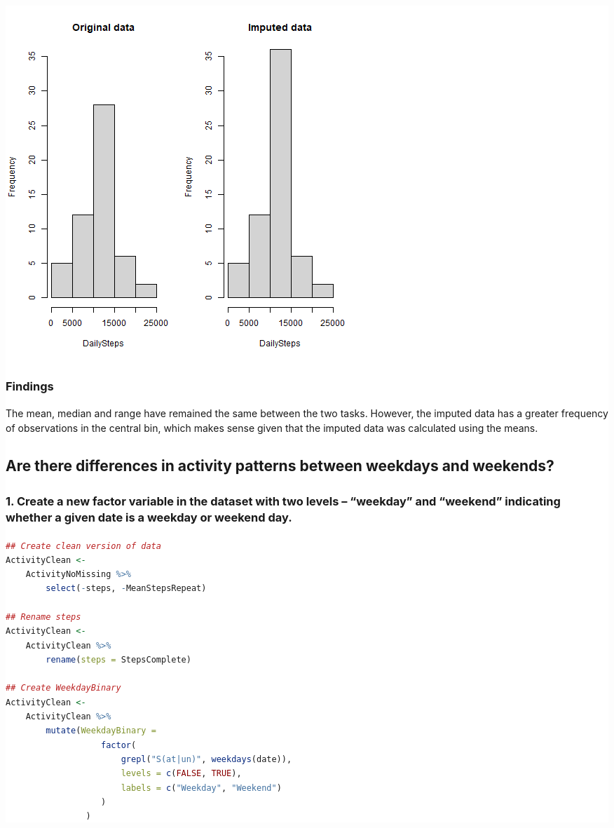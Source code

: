 ![plot of chunk unnamed-chunk-14](figure/unnamed-chunk-14-1.png)

### Findings
The mean, median and range have remained the same between the two tasks. 
However, the imputed data has a greater frequency of observations in the central bin, 
which makes sense given that the imputed data was calculated using the means.



## Are there differences in activity patterns between weekdays and weekends?
### 1. Create a new factor variable in the dataset with two levels – “weekday” and “weekend” indicating whether a given date is a weekday or weekend day.


```r
## Create clean version of data
ActivityClean <-
    ActivityNoMissing %>%
        select(-steps, -MeanStepsRepeat)

## Rename steps
ActivityClean <- 
    ActivityClean %>%
        rename(steps = StepsComplete)

## Create WeekdayBinary
ActivityClean <- 
    ActivityClean %>%
        mutate(WeekdayBinary =
                   factor(
                       grepl("S(at|un)", weekdays(date)),
                       levels = c(FALSE, TRUE),
                       labels = c("Weekday", "Weekend")
                   )
                )
```
